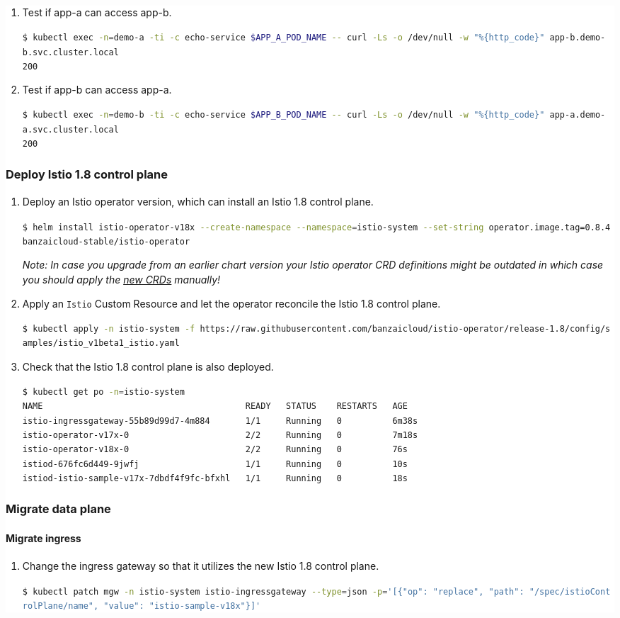 1. Test if app-a can access app-b.

   ```bash
   $ kubectl exec -n=demo-a -ti -c echo-service $APP_A_POD_NAME -- curl -Ls -o /dev/null -w "%{http_code}" app-b.demo-b.svc.cluster.local
   200
   ```

1. Test if app-b can access app-a.

   ```bash
   $ kubectl exec -n=demo-b -ti -c echo-service $APP_B_POD_NAME -- curl -Ls -o /dev/null -w "%{http_code}" app-a.demo-a.svc.cluster.local
   200
   ```

### Deploy Istio 1.8 control plane

1. Deploy an Istio operator version, which can install an Istio 1.8 control plane.

   ```bash
   $ helm install istio-operator-v18x --create-namespace --namespace=istio-system --set-string operator.image.tag=0.8.4 banzaicloud-stable/istio-operator
   ```

   *Note: In case you upgrade from an earlier chart version your Istio operator CRD definitions might be outdated in which case you should apply the [new CRDs](../../deploy/charts/istio-operator/crds) manually!*

1. Apply an `Istio` Custom Resource and let the operator reconcile the Istio 1.8 control plane.

   ```bash
   $ kubectl apply -n istio-system -f https://raw.githubusercontent.com/banzaicloud/istio-operator/release-1.8/config/samples/istio_v1beta1_istio.yaml
   ```

1. Check that the Istio 1.8 control plane is also deployed.

   ```bash
   $ kubectl get po -n=istio-system
   NAME                                        READY   STATUS    RESTARTS   AGE
   istio-ingressgateway-55b89d99d7-4m884       1/1     Running   0          6m38s
   istio-operator-v17x-0                       2/2     Running   0          7m18s
   istio-operator-v18x-0                       2/2     Running   0          76s
   istiod-676fc6d449-9jwfj                     1/1     Running   0          10s
   istiod-istio-sample-v17x-7dbdf4f9fc-bfxhl   1/1     Running   0          18s
   ```

### Migrate data plane

#### Migrate ingress

1. Change the ingress gateway so that it utilizes the new Istio 1.8 control plane.

   ```bash
   $ kubectl patch mgw -n istio-system istio-ingressgateway --type=json -p='[{"op": "replace", "path": "/spec/istioControlPlane/name", "value": "istio-sample-v18x"}]'
   ```
